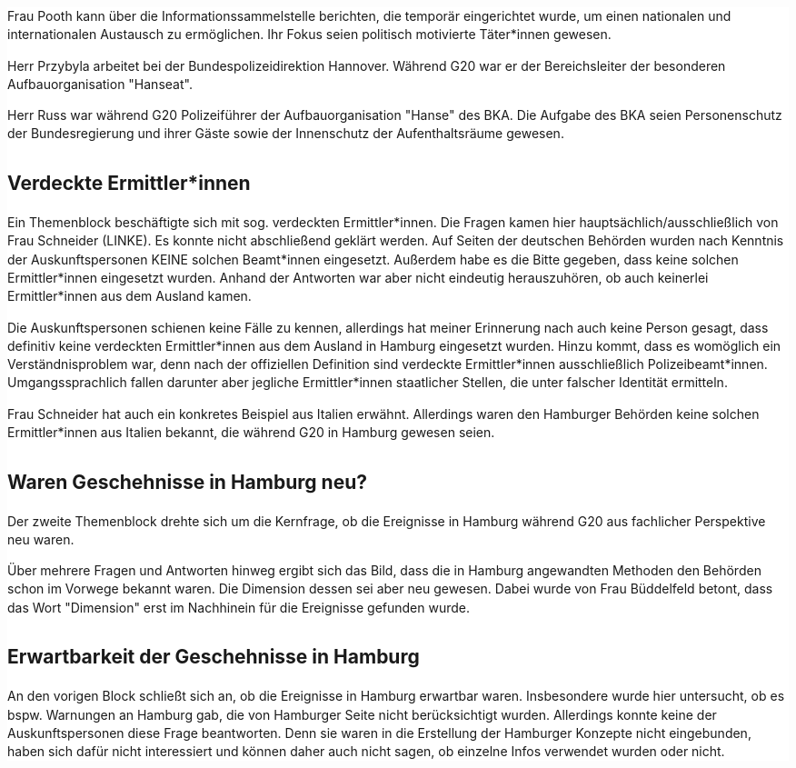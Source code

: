 Frau Pooth kann über die Informationssammelstelle berichten, die temporär eingerichtet
wurde, um einen nationalen und internationalen Austausch zu ermöglichen. Ihr Fokus
seien politisch motivierte Täter\*innen gewesen.

Herr Przybyla arbeitet bei der Bundespolizeidirektion Hannover. Während G20 war
er der Bereichsleiter der besonderen Aufbauorganisation "Hanseat".

Herr Russ war während G20 Polizeiführer der Aufbauorganisation "Hanse" des BKA.
Die Aufgabe des BKA seien Personenschutz der Bundesregierung und ihrer Gäste sowie
der Innenschutz der Aufenthaltsräume gewesen.

## Verdeckte Ermittler\*innen

Ein Themenblock beschäftigte sich mit sog. verdeckten Ermittler\*innen. Die
Fragen kamen hier hauptsächlich/ausschließlich von Frau Schneider (LINKE).
Es konnte nicht abschließend geklärt werden. Auf Seiten der deutschen Behörden
wurden nach Kenntnis der Auskunftspersonen KEINE solchen Beamt\*innen eingesetzt.
Außerdem habe es die Bitte gegeben, dass keine solchen Ermittler\*innen eingesetzt
wurden. Anhand der Antworten war aber nicht eindeutig herauszuhören, ob auch
keinerlei Ermittler\*innen aus dem Ausland kamen.

Die Auskunftspersonen schienen keine Fälle zu kennen, allerdings hat meiner
Erinnerung nach auch keine Person gesagt, dass definitiv keine verdeckten Ermittler\*innen
aus dem Ausland in Hamburg eingesetzt wurden. Hinzu kommt, dass es womöglich
ein Verständnisproblem war, denn nach der offiziellen Definition sind
verdeckte Ermittler\*innen ausschließlich Polizeibeamt\*innen. Umgangssprachlich
fallen darunter aber jegliche Ermittler\*innen staatlicher Stellen, die unter
falscher Identität ermitteln.

Frau Schneider hat auch ein konkretes Beispiel aus Italien erwähnt. Allerdings
waren den Hamburger Behörden keine solchen Ermittler\*innen aus Italien bekannt,
die während G20 in Hamburg gewesen seien.

## Waren Geschehnisse in Hamburg neu?

Der zweite Themenblock drehte sich um die Kernfrage, ob die Ereignisse in 
Hamburg während G20 aus fachlicher Perspektive neu waren. 

Über mehrere Fragen und Antworten hinweg ergibt sich das Bild, dass die in Hamburg
angewandten Methoden den Behörden schon im Vorwege bekannt waren. Die Dimension
dessen sei aber neu gewesen. Dabei wurde von Frau Büddelfeld betont, dass das Wort
"Dimension" erst im Nachhinein für die Ereignisse gefunden wurde.

## Erwartbarkeit der Geschehnisse in Hamburg

An den vorigen Block schließt sich an, ob die Ereignisse in Hamburg erwartbar
waren. Insbesondere wurde hier untersucht, ob es bspw. Warnungen an Hamburg 
gab, die von Hamburger Seite nicht berücksichtigt wurden. Allerdings konnte
keine der Auskunftspersonen diese Frage beantworten. Denn sie waren in die
Erstellung der Hamburger Konzepte nicht eingebunden, haben sich dafür nicht
interessiert und können daher auch nicht sagen, ob einzelne Infos verwendet
wurden oder nicht.
